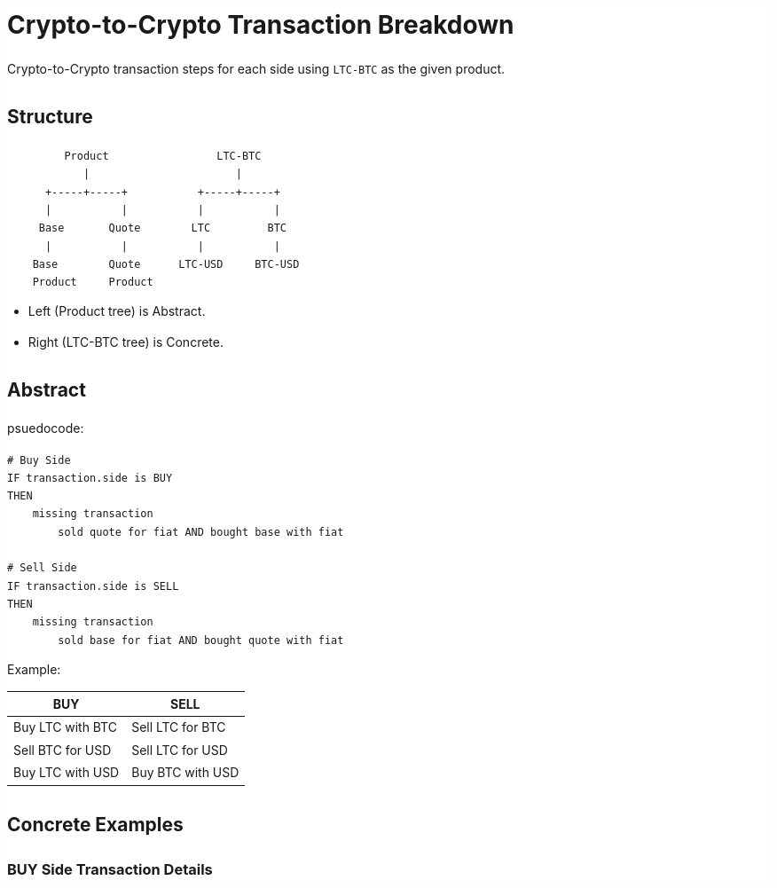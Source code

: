 # Crypto-to-Crypto Transaction Breakdown

Crypto-to-Crypto transaction steps for each side using `LTC-BTC` as the given product.

## Structure

             Product                 LTC-BTC
                |                       |
          +-----+-----+           +-----+-----+
          |           |           |           |
         Base       Quote        LTC         BTC
          |           |           |           |
        Base        Quote      LTC-USD     BTC-USD
        Product     Product

- Left (Product tree) is Abstract.

- Right (LTC-BTC tree) is Concrete.

## Abstract

psuedocode:

```plaintext
# Buy Side
IF transaction.side is BUY
THEN
    missing transaction
        sold quote for fiat AND bought base with fiat

# Sell Side
IF transaction.side is SELL
THEN
    missing transaction
        sold base for fiat AND bought quote with fiat
```

Example:

| BUY              | SELL             |
| ---------------- | ---------------- |
| Buy LTC with BTC | Sell LTC for BTC |
| Sell BTC for USD | Sell LTC for USD |
| Buy LTC with USD | Buy BTC with USD |

## Concrete Examples

### BUY Side Transaction Details
